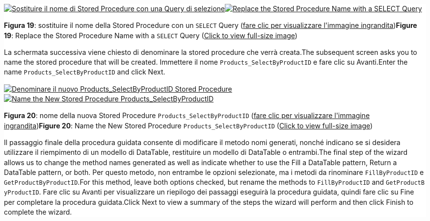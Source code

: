 
<span data-ttu-id="f22cc-287">[![Sostituire il nome di Stored Procedure con una Query di selezione](creating-new-stored-procedures-for-the-typed-dataset-s-tableadapters-cs/_static/image42.png)](creating-new-stored-procedures-for-the-typed-dataset-s-tableadapters-cs/_static/image41.png)</span><span class="sxs-lookup"><span data-stu-id="f22cc-287">[![Replace the Stored Procedure Name with a SELECT Query](creating-new-stored-procedures-for-the-typed-dataset-s-tableadapters-cs/_static/image42.png)](creating-new-stored-procedures-for-the-typed-dataset-s-tableadapters-cs/_static/image41.png)</span></span>

<span data-ttu-id="f22cc-288">**Figura 19**: sostituire il nome della Stored Procedure con un `SELECT` Query ([fare clic per visualizzare l'immagine ingrandita](creating-new-stored-procedures-for-the-typed-dataset-s-tableadapters-cs/_static/image43.png))</span><span class="sxs-lookup"><span data-stu-id="f22cc-288">**Figure 19**: Replace the Stored Procedure Name with a `SELECT` Query ([Click to view full-size image](creating-new-stored-procedures-for-the-typed-dataset-s-tableadapters-cs/_static/image43.png))</span></span>


<span data-ttu-id="f22cc-289">La schermata successiva viene chiesto di denominare la stored procedure che verrà creata.</span><span class="sxs-lookup"><span data-stu-id="f22cc-289">The subsequent screen asks you to name the stored procedure that will be created.</span></span> <span data-ttu-id="f22cc-290">Immettere il nome `Products_SelectByProductID` e fare clic su Avanti.</span><span class="sxs-lookup"><span data-stu-id="f22cc-290">Enter the name `Products_SelectByProductID` and click Next.</span></span>


<span data-ttu-id="f22cc-291">[![Denominare il nuovo Products_SelectByProductID Stored Procedure](creating-new-stored-procedures-for-the-typed-dataset-s-tableadapters-cs/_static/image45.png)](creating-new-stored-procedures-for-the-typed-dataset-s-tableadapters-cs/_static/image44.png)</span><span class="sxs-lookup"><span data-stu-id="f22cc-291">[![Name the New Stored Procedure Products_SelectByProductID](creating-new-stored-procedures-for-the-typed-dataset-s-tableadapters-cs/_static/image45.png)](creating-new-stored-procedures-for-the-typed-dataset-s-tableadapters-cs/_static/image44.png)</span></span>

<span data-ttu-id="f22cc-292">**Figura 20**: nome della nuova Stored Procedure `Products_SelectByProductID` ([fare clic per visualizzare l'immagine ingrandita](creating-new-stored-procedures-for-the-typed-dataset-s-tableadapters-cs/_static/image46.png))</span><span class="sxs-lookup"><span data-stu-id="f22cc-292">**Figure 20**: Name the New Stored Procedure `Products_SelectByProductID` ([Click to view full-size image](creating-new-stored-procedures-for-the-typed-dataset-s-tableadapters-cs/_static/image46.png))</span></span>


<span data-ttu-id="f22cc-293">Il passaggio finale della procedura guidata consente di modificare il metodo nomi generati, nonché indicano se si desidera utilizzare il riempimento di un modello di DataTable, restituire un modello di DataTable o entrambi.</span><span class="sxs-lookup"><span data-stu-id="f22cc-293">The final step of the wizard allows us to change the method names generated as well as indicate whether to use the Fill a DataTable pattern, Return a DataTable pattern, or both.</span></span> <span data-ttu-id="f22cc-294">Per questo metodo, non entrambe le opzioni selezionate, ma i metodi da rinominare `FillByProductID` e `GetProductByProductID`.</span><span class="sxs-lookup"><span data-stu-id="f22cc-294">For this method, leave both options checked, but rename the methods to `FillByProductID` and `GetProductByProductID`.</span></span> <span data-ttu-id="f22cc-295">Fare clic su Avanti per visualizzare un riepilogo dei passaggi eseguirà la procedura guidata, quindi fare clic su Fine per completare la procedura guidata.</span><span class="sxs-lookup"><span data-stu-id="f22cc-295">Click Next to view a summary of the steps the wizard will perform and then click Finish to complete the wizard.</span></span>

